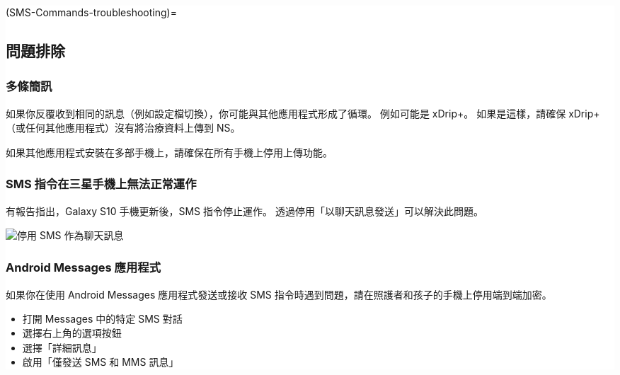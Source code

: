 (SMS-Commands-troubleshooting)=
## 問題排除

### 多條簡訊

如果你反覆收到相同的訊息（例如設定檔切換），你可能與其他應用程式形成了循環。 例如可能是 xDrip+。 如果是這樣，請確保 xDrip+（或任何其他應用程式）沒有將治療資料上傳到 NS。

如果其他應用程式安裝在多部手機上，請確保在所有手機上停用上傳功能。

### SMS 指令在三星手機上無法正常運作

有報告指出，Galaxy S10 手機更新後，SMS 指令停止運作。 透過停用「以聊天訊息發送」可以解決此問題。

![停用 SMS 作為聊天訊息](../images/SMSdisableChat.png)
### Android Messages 應用程式

如果你在使用 Android Messages 應用程式發送或接收 SMS 指令時遇到問題，請在照護者和孩子的手機上停用端到端加密。
 - 打開 Messages 中的特定 SMS 對話
 - 選擇右上角的選項按鈕
 - 選擇「詳細訊息」
 - 啟用「僅發送 SMS 和 MMS 訊息」
